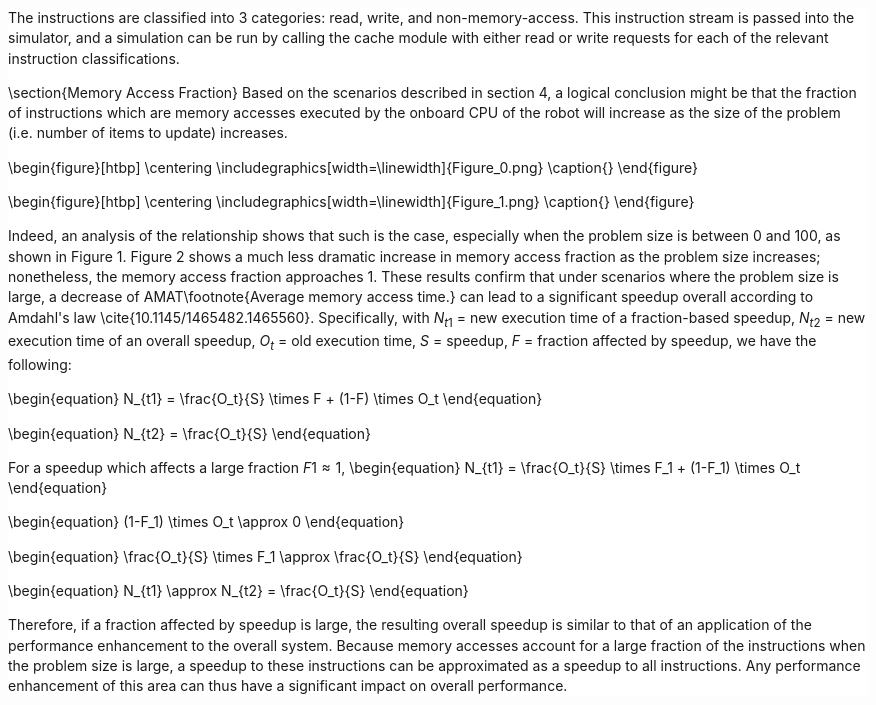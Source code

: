The instructions are classified into 3 categories: read, write, and non-memory-access. This instruction stream is passed into the simulator, and a simulation can be run by calling the cache module with either read or write requests for each of the relevant instruction classifications.

\section{Memory Access Fraction}
Based on the scenarios described in section 4, a logical conclusion might be that the fraction of instructions which are memory accesses executed by the onboard CPU of the robot will increase as the size of the problem (i.e. number of items to update) increases.

\begin{figure}[htbp]
  \centering
  \includegraphics[width=\linewidth]{Figure_0.png}
  \caption{}
\end{figure}

\begin{figure}[htbp]
  \centering
  \includegraphics[width=\linewidth]{Figure_1.png}
  \caption{}
\end{figure}

Indeed, an analysis of the relationship shows that such is the case, especially when the problem size is between 0 and 100, as shown in Figure 1. Figure 2 shows a much less dramatic increase in memory access fraction as the problem size increases; nonetheless, the memory access fraction approaches 1. These results confirm that under scenarios where the problem size is large, a decrease of AMAT\footnote{Average memory access time.} can lead to a significant speedup overall according to Amdahl's law \cite{10.1145/1465482.1465560}. Specifically, with $N_{t1}$ = new execution time of a fraction-based speedup, $N_{t2}$ = new execution time of an overall speedup, $O_t$ = old execution time, $S$ = speedup, $F$ = fraction affected by speedup, we have the following:

\begin{equation}
N_{t1} = \frac{O_t}{S} \times F + (1-F) \times O_t
\end{equation}

\begin{equation}
N_{t2} = \frac{O_t}{S}
\end{equation}

For a speedup which affects a large fraction $F1 \approx 1$,
\begin{equation}
N_{t1} = \frac{O_t}{S} \times F_1 + (1-F_1) \times O_t
\end{equation}

\begin{equation}
(1-F_1) \times O_t \approx 0
\end{equation}

\begin{equation}
\frac{O_t}{S} \times F_1 \approx \frac{O_t}{S}
\end{equation}

\begin{equation}
N_{t1} \approx N_{t2} = \frac{O_t}{S}
\end{equation}

Therefore, if a fraction affected by speedup is large, the resulting overall speedup is similar to that of an application of the performance enhancement to the overall system. Because memory accesses account for a large fraction of the instructions when the problem size is large, a speedup to these instructions can be approximated as a speedup to all instructions. Any performance enhancement of this area can thus have a significant impact on overall performance.
